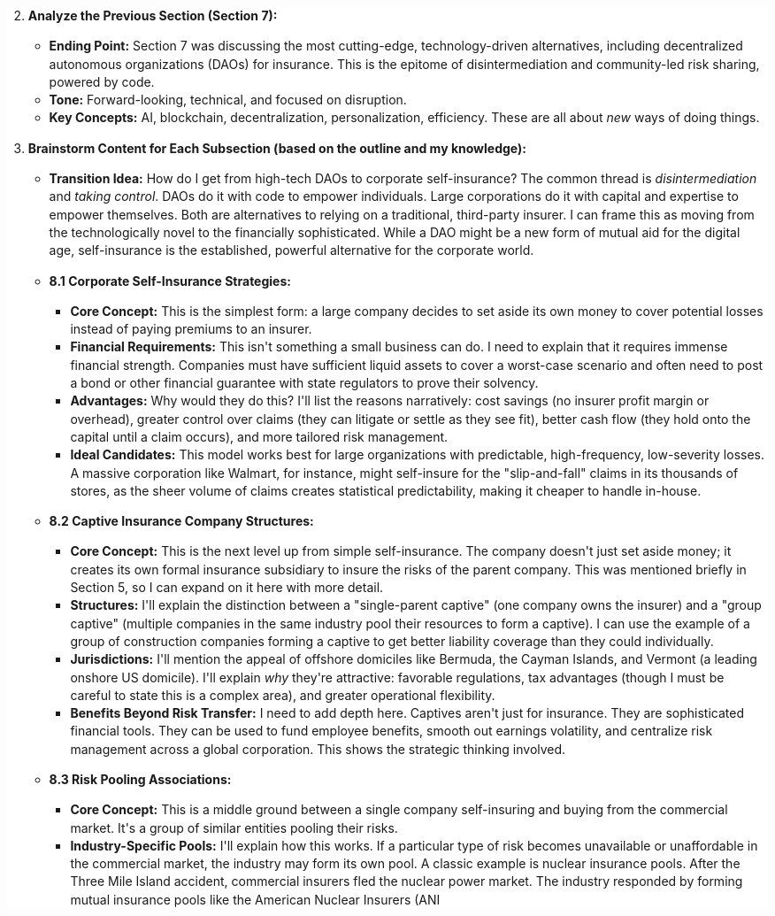 2.  **Analyze the Previous Section (Section 7):**

    *   **Ending Point:** Section 7 was discussing the most cutting-edge, technology-driven alternatives, including decentralized autonomous organizations (DAOs) for insurance. This is the epitome of disintermediation and community-led risk sharing, powered by code.
    *   **Tone:** Forward-looking, technical, and focused on disruption.
    *   **Key Concepts:** AI, blockchain, decentralization, personalization, efficiency. These are all about *new* ways of doing things.

3.  **Brainstorm Content for Each Subsection (based on the outline and my knowledge):**

    *   **Transition Idea:** How do I get from high-tech DAOs to corporate self-insurance? The common thread is *disintermediation* and *taking control*. DAOs do it with code to empower individuals. Large corporations do it with capital and expertise to empower themselves. Both are alternatives to relying on a traditional, third-party insurer. I can frame this as moving from the technologically novel to the financially sophisticated. While a DAO might be a new form of mutual aid for the digital age, self-insurance is the established, powerful alternative for the corporate world.

    *   **8.1 Corporate Self-Insurance Strategies:**
        *   **Core Concept:** This is the simplest form: a large company decides to set aside its own money to cover potential losses instead of paying premiums to an insurer.
        *   **Financial Requirements:** This isn't something a small business can do. I need to explain that it requires immense financial strength. Companies must have sufficient liquid assets to cover a worst-case scenario and often need to post a bond or other financial guarantee with state regulators to prove their solvency.
        *   **Advantages:** Why would they do this? I'll list the reasons narratively: cost savings (no insurer profit margin or overhead), greater control over claims (they can litigate or settle as they see fit), better cash flow (they hold onto the capital until a claim occurs), and more tailored risk management.
        *   **Ideal Candidates:** This model works best for large organizations with predictable, high-frequency, low-severity losses. A massive corporation like Walmart, for instance, might self-insure for the "slip-and-fall" claims in its thousands of stores, as the sheer volume of claims creates statistical predictability, making it cheaper to handle in-house.

    *   **8.2 Captive Insurance Company Structures:**
        *   **Core Concept:** This is the next level up from simple self-insurance. The company doesn't just set aside money; it creates its own formal insurance subsidiary to insure the risks of the parent company. This was mentioned briefly in Section 5, so I can expand on it here with more detail.
        *   **Structures:** I'll explain the distinction between a "single-parent captive" (one company owns the insurer) and a "group captive" (multiple companies in the same industry pool their resources to form a captive). I can use the example of a group of construction companies forming a captive to get better liability coverage than they could individually.
        *   **Jurisdictions:** I'll mention the appeal of offshore domiciles like Bermuda, the Cayman Islands, and Vermont (a leading onshore US domicile). I'll explain *why* they're attractive: favorable regulations, tax advantages (though I must be careful to state this is a complex area), and greater operational flexibility.
        *   **Benefits Beyond Risk Transfer:** I need to add depth here. Captives aren't just for insurance. They are sophisticated financial tools. They can be used to fund employee benefits, smooth out earnings volatility, and centralize risk management across a global corporation. This shows the strategic thinking involved.

    *   **8.3 Risk Pooling Associations:**
        *   **Core Concept:** This is a middle ground between a single company self-insuring and buying from the commercial market. It's a group of similar entities pooling their risks.
        *   **Industry-Specific Pools:** I'll explain how this works. If a particular type of risk becomes unavailable or unaffordable in the commercial market, the industry may form its own pool. A classic example is nuclear insurance pools. After the Three Mile Island accident, commercial insurers fled the nuclear power market. The industry responded by forming mutual insurance pools like the American Nuclear Insurers (ANI
